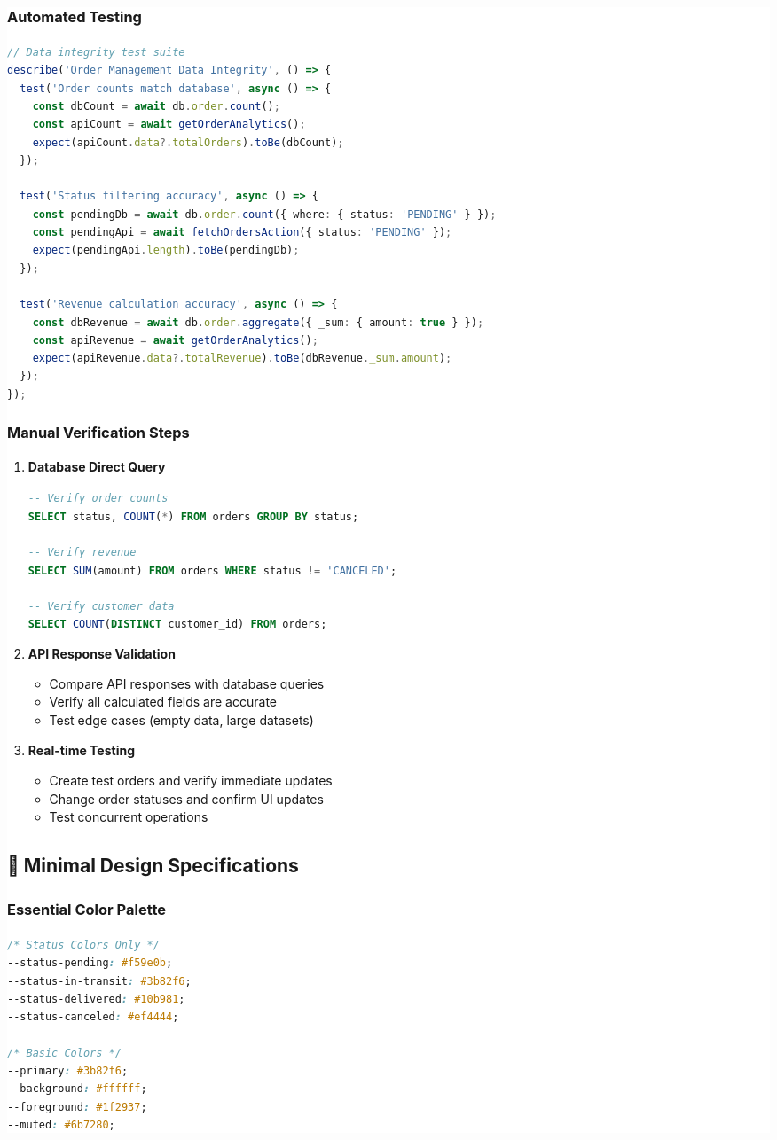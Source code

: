 ### Automated Testing
```typescript
// Data integrity test suite
describe('Order Management Data Integrity', () => {
  test('Order counts match database', async () => {
    const dbCount = await db.order.count();
    const apiCount = await getOrderAnalytics();
    expect(apiCount.data?.totalOrders).toBe(dbCount);
  });

  test('Status filtering accuracy', async () => {
    const pendingDb = await db.order.count({ where: { status: 'PENDING' } });
    const pendingApi = await fetchOrdersAction({ status: 'PENDING' });
    expect(pendingApi.length).toBe(pendingDb);
  });

  test('Revenue calculation accuracy', async () => {
    const dbRevenue = await db.order.aggregate({ _sum: { amount: true } });
    const apiRevenue = await getOrderAnalytics();
    expect(apiRevenue.data?.totalRevenue).toBe(dbRevenue._sum.amount);
  });
});
```

### Manual Verification Steps
1. **Database Direct Query**
   ```sql
   -- Verify order counts
   SELECT status, COUNT(*) FROM orders GROUP BY status;
   
   -- Verify revenue
   SELECT SUM(amount) FROM orders WHERE status != 'CANCELED';
   
   -- Verify customer data
   SELECT COUNT(DISTINCT customer_id) FROM orders;
   ```

2. **API Response Validation**
   - Compare API responses with database queries
   - Verify all calculated fields are accurate
   - Test edge cases (empty data, large datasets)

3. **Real-time Testing**
   - Create test orders and verify immediate updates
   - Change order statuses and confirm UI updates
   - Test concurrent operations

## 🎨 Minimal Design Specifications

### Essential Color Palette
```css
/* Status Colors Only */
--status-pending: #f59e0b;
--status-in-transit: #3b82f6;
--status-delivered: #10b981;
--status-canceled: #ef4444;

/* Basic Colors */
--primary: #3b82f6;
--background: #ffffff;
--foreground: #1f2937;
--muted: #6b7280;
```

